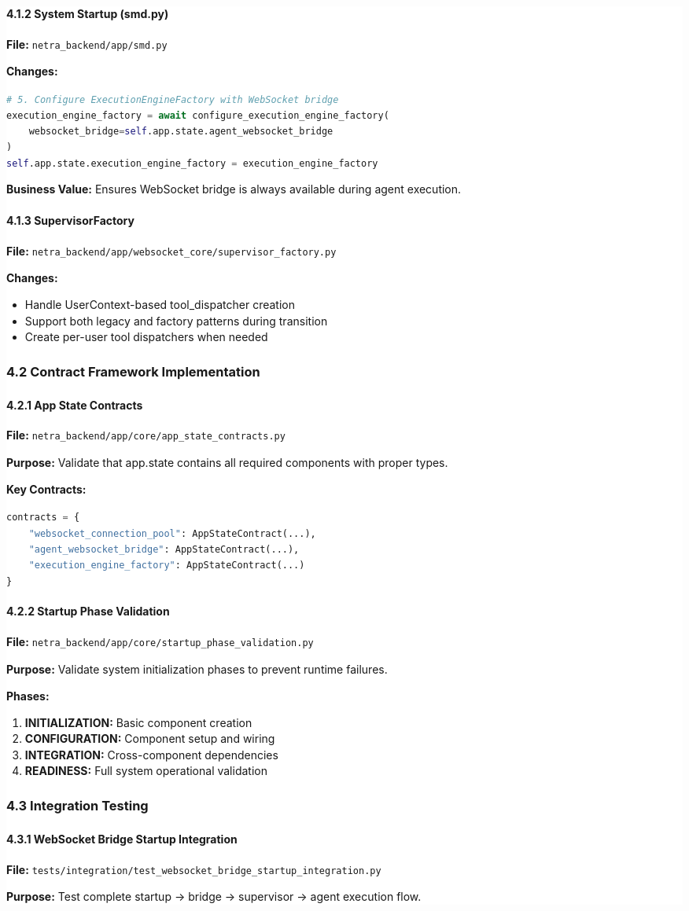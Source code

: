 #### 4.1.2 System Startup (smd.py)
**File:** `netra_backend/app/smd.py`

**Changes:**
```python
# 5. Configure ExecutionEngineFactory with WebSocket bridge
execution_engine_factory = await configure_execution_engine_factory(
    websocket_bridge=self.app.state.agent_websocket_bridge
)
self.app.state.execution_engine_factory = execution_engine_factory
```

**Business Value:** Ensures WebSocket bridge is always available during agent execution.

#### 4.1.3 SupervisorFactory  
**File:** `netra_backend/app/websocket_core/supervisor_factory.py`

**Changes:**
- Handle UserContext-based tool_dispatcher creation
- Support both legacy and factory patterns during transition
- Create per-user tool dispatchers when needed

### 4.2 Contract Framework Implementation

#### 4.2.1 App State Contracts
**File:** `netra_backend/app/core/app_state_contracts.py`

**Purpose:** Validate that app.state contains all required components with proper types.

**Key Contracts:**
```python
contracts = {
    "websocket_connection_pool": AppStateContract(...),
    "agent_websocket_bridge": AppStateContract(...), 
    "execution_engine_factory": AppStateContract(...)
}
```

#### 4.2.2 Startup Phase Validation
**File:** `netra_backend/app/core/startup_phase_validation.py`

**Purpose:** Validate system initialization phases to prevent runtime failures.

**Phases:**
1. **INITIALIZATION:** Basic component creation
2. **CONFIGURATION:** Component setup and wiring
3. **INTEGRATION:** Cross-component dependencies  
4. **READINESS:** Full system operational validation

### 4.3 Integration Testing

#### 4.3.1 WebSocket Bridge Startup Integration
**File:** `tests/integration/test_websocket_bridge_startup_integration.py`

**Purpose:** Test complete startup → bridge → supervisor → agent execution flow.

